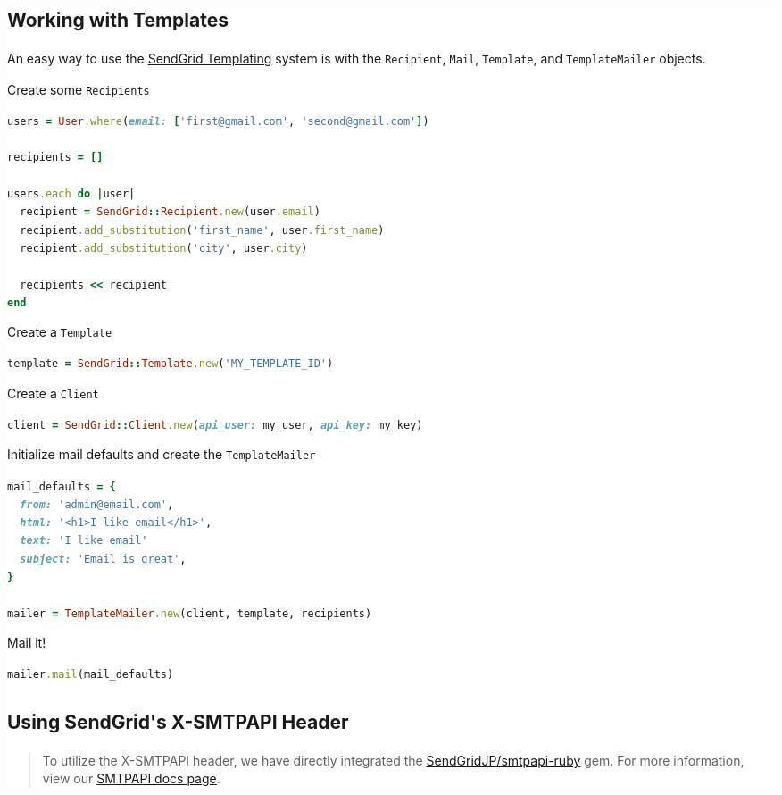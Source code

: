 ## Working with Templates

An easy way to use the [SendGrid Templating](https://sendgrid.com/docs/API_Reference/Web_API_v3/Template_Engine/index.html) system is with the `Recipient`, `Mail`, `Template`, and `TemplateMailer` objects.

Create some `Recipients`

```ruby
users = User.where(email: ['first@gmail.com', 'second@gmail.com'])

recipients = []

users.each do |user|
  recipient = SendGrid::Recipient.new(user.email)
  recipient.add_substitution('first_name', user.first_name)
  recipient.add_substitution('city', user.city)

  recipients << recipient
end
```

Create a `Template`

```ruby
template = SendGrid::Template.new('MY_TEMPLATE_ID')
```

Create a `Client`

```ruby
client = SendGrid::Client.new(api_user: my_user, api_key: my_key)
```

Initialize mail defaults and create the `TemplateMailer`

```ruby
mail_defaults = {
  from: 'admin@email.com',
  html: '<h1>I like email</h1>',
  text: 'I like email'
  subject: 'Email is great',
}

mailer = TemplateMailer.new(client, template, recipients)
```

Mail it!

```ruby
mailer.mail(mail_defaults)
```

## Using SendGrid's X-SMTPAPI Header

<blockquote>
To utilize the X-SMTPAPI header, we have directly integrated the <a href="https://github.com/SendGridJP/smtpapi-ruby">SendGridJP/smtpapi-ruby</a> gem.
For more information, view our <a href=https://sendgrid.com/docs/API_Reference/SMTP_API/index.html>SMTPAPI docs page</a>.
</blockquote>
